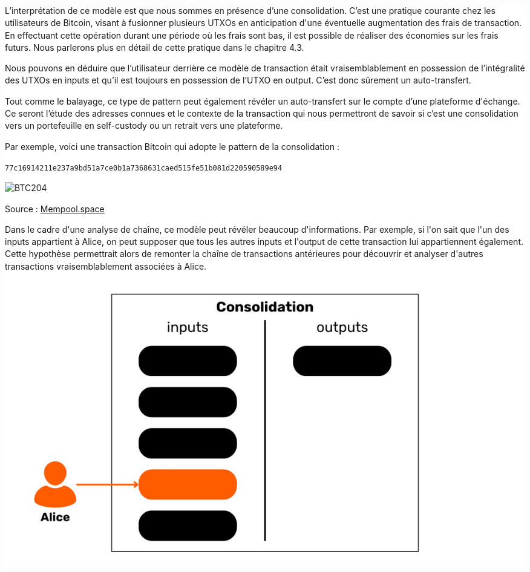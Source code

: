 L’interprétation de ce modèle est que nous sommes en présence d’une consolidation. C’est une pratique courante chez les utilisateurs de Bitcoin, visant à fusionner plusieurs UTXOs en anticipation d'une éventuelle augmentation des frais de transaction. En effectuant cette opération durant une période où les frais sont bas, il est possible de réaliser des économies sur les frais futurs. Nous parlerons plus en détail de cette pratique dans le chapitre 4.3.

Nous pouvons en déduire que l’utilisateur derrière ce modèle de transaction était vraisemblablement en possession de l’intégralité des UTXOs en inputs et qu’il est toujours en possession de l’UTXO en output. C’est donc sûrement un auto-transfert.

Tout comme le balayage, ce type de pattern peut également révéler un auto-transfert sur le compte d’une plateforme d'échange. Ce seront l’étude des adresses connues et le contexte de la transaction qui nous permettront de savoir si c’est une consolidation vers un portefeuille en self-custody ou un retrait vers une plateforme.

Par exemple, voici une transaction Bitcoin qui adopte le pattern de la consolidation :

```plaintext
77c16914211e237a9bd51a7ce0b1a7368631caed515fe51b081d220590589e94
```

![BTC204](assets/fr/32/07.webp)

Source : [Mempool.space](https://mempool.space/fr/tx/77c16914211e237a9bd51a7ce0b1a7368631caed515fe51b081d220590589e94)

Dans le cadre d'une analyse de chaîne, ce modèle peut révéler beaucoup d'informations. Par exemple, si l'on sait que l'un des inputs appartient à Alice, on peut supposer que tous les autres inputs et l'output de cette transaction lui appartiennent également. Cette hypothèse permettrait alors de remonter la chaîne de transactions antérieures pour découvrir et analyser d'autres transactions vraisemblablement associées à Alice.

![BTC204](assets/fr/32/08.webp)
